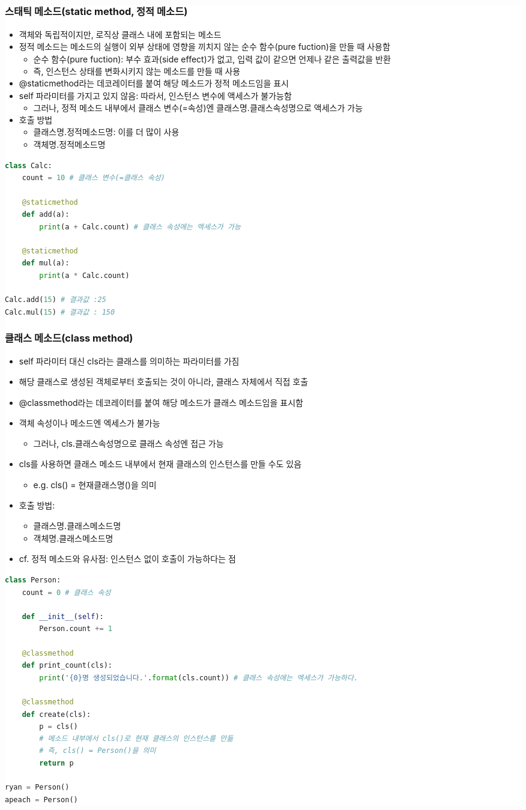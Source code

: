 ### 스태틱 메소드(static method, 정적 메소드)

- 객체와 독립적이지만, 로직상 클래스 내에 포함되는 메소드
- 정적 메소드는 메소드의 실행이 외부 상태에 영향을 끼치지 않는 순수 함수(pure fuction)을 만들 때 사용함
	- 순수 함수(pure fuction): 부수 효과(side effect)가 없고, 입력 값이 같으면 언제나 같은 출력값을 반환
	- 즉, 인스턴스 상태를 변화시키지 않는 메소드를 만들 때 사용
- @staticmethod라는 데코레이터를 붙여 해당 메소드가 정적 메소드임을 표시
- self 파라미터를 가지고 있지 않음: 따라서, 인스턴스 변수에 액세스가 불가능함
	- 그러나, 정적 메소드 내부에서 클래스 변수(=속성)엔 클래스명.클래스속성명으로 액세스가 가능
- 호출 방법
	- 클래스명.정적메소드명: 이를 더 많이 사용
	- 객체명.정적메소드명

```python
class Calc:
    count = 10 # 클래스 변수(=클래스 속성)

    @staticmethod
    def add(a):
        print(a + Calc.count) # 클래스 속성에는 엑세스가 가능

    @staticmethod
    def mul(a):
        print(a * Calc.count)

Calc.add(15) # 결과값 :25 
Calc.mul(15) # 결과값 : 150
```

### 클래스 메소드(class method)
- self 파라미터 대신 cls라는 클래스를 의미하는 파라미터를 가짐
- 해당 클래스로 생성된 객체로부터 호출되는 것이 아니라, 클래스 자체에서 직접 호출
- @classmethod라는 데코레이터를 붙여 해당 메소드가 클래스 메소드임을 표시함
- 객체 속성이나 메소드엔 엑세스가 불가능
	- 그러나, cls.클래스속성명으로 클래스 속성엔 접근 가능
- cls를 사용하면 클래스 메소드 내부에서 현재 클래스의 인스턴스를 만들 수도 있음	
	- e.g. cls() = 현재클래스명()을 의미
- 호출 방법:
	- 클래스명.클래스메소드명
	- 객체명.클래스메소드명


- cf. 정적 메소드와 유사점: 인스턴스 없이 호출이 가능하다는 점

```python
class Person:
    count = 0 # 클래스 속성

    def __init__(self):
        Person.count += 1

    @classmethod
    def print_count(cls):
        print('{0}명 생성되었습니다.'.format(cls.count)) # 클래스 속성에는 엑세스가 가능하다.

    @classmethod
    def create(cls):
        p = cls() 
		# 메소드 내부에서 cls()로 현재 클래스의 인스턴스를 만듦
		# 즉, cls() = Person()을 의미
        return p    

ryan = Person()
apeach = Person()

```